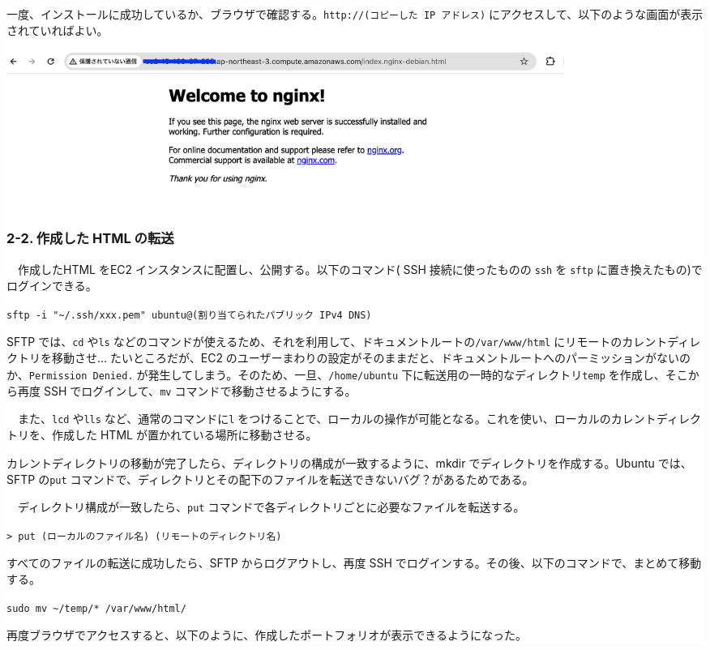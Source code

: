 一度、インストールに成功しているか、ブラウザで確認する。`http://(コピーした IP アドレス)` にアクセスして、以下のような画面が表示されていればよい。

<img src="images/h_nginx_top.png" width="80%" alt="nginx トップページ">

### 2-2. 作成した HTML の転送

　作成したHTML をEC2 インスタンスに配置し、公開する。以下のコマンド( SSH 接続に使ったものの `ssh` を `sftp` に置き換えたもの)でログインできる。

```shell
sftp -i "~/.ssh/xxx.pem" ubuntu@(割り当てられたパブリック IPv4 DNS)
```

SFTP では、`cd` や`ls` などのコマンドが使えるため、それを利用して、ドキュメントルートの`/var/www/html` にリモートのカレントディレクトリを移動させ... たいところだが、EC2 のユーザーまわりの設定がそのままだと、ドキュメントルートへのパーミッションがないのか、`Permission Denied.` が発生してしまう。そのため、一旦、`/home/ubuntu` 下に転送用の一時的なディレクトリ`temp` を作成し、そこから再度 SSH でログインして、`mv` コマンドで移動させるようにする。

　また、`lcd` や`lls` など、通常のコマンドに`l` をつけることで、ローカルの操作が可能となる。これを使い、ローカルのカレントディレクトリを、作成した HTML が置かれている場所に移動させる。

カレントディレクトリの移動が完了したら、ディレクトリの構成が一致するように、mkdir でディレクトリを作成する。Ubuntu では、SFTP の`put` コマンドで、ディレクトリとその配下のファイルを転送できないバグ？があるためである。

　ディレクトリ構成が一致したら、`put` コマンドで各ディレクトリごとに必要なファイルを転送する。

```sftp
> put (ローカルのファイル名) (リモートのディレクトリ名)
```

すべてのファイルの転送に成功したら、SFTP からログアウトし、再度 SSH でログインする。その後、以下のコマンドで、まとめて移動する。

```shell
sudo mv ~/temp/* /var/www/html/
```

再度ブラウザでアクセスすると、以下のように、作成したポートフォリオが表示できるようになった。
